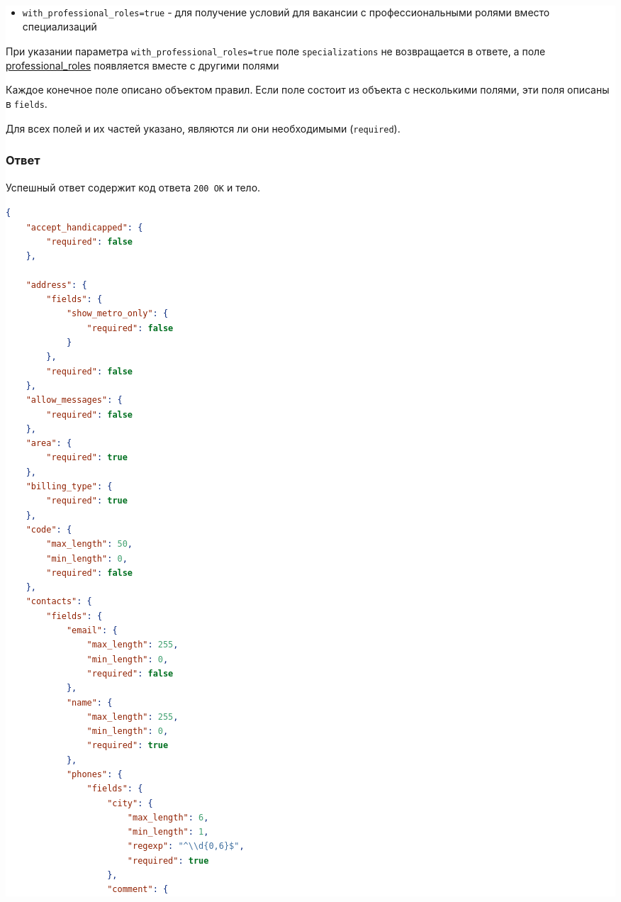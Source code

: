 * `with_professional_roles=true` - для получение условий для вакансии с профессиональными ролями вместо специализаций

При указании параметра `with_professional_roles=true` поле `specializations` не возвращается в ответе, а поле [professional_roles](https://api.zarplata.ru/openapi/redoc#tag/Obshie-spravochniki/paths/~1professional_roles/get) появляется вместе с другими полями

Каждое конечное поле описано объектом правил. Если поле состоит из
объекта с несколькими полями, эти поля описаны в `fields`.

Для всех полей и их частей указано, являются ли они необходимыми (`required`).


### Ответ

Успешный ответ содержит код ответа `200 OK` и тело.

```json
{
    "accept_handicapped": {
        "required": false
    },

    "address": {
        "fields": {
            "show_metro_only": {
                "required": false
            }
        },
        "required": false
    },
    "allow_messages": {
        "required": false
    },
    "area": {
        "required": true
    },
    "billing_type": {
        "required": true
    },
    "code": {
        "max_length": 50,
        "min_length": 0,
        "required": false
    },
    "contacts": {
        "fields": {
            "email": {
                "max_length": 255,
                "min_length": 0,
                "required": false
            },
            "name": {
                "max_length": 255,
                "min_length": 0,
                "required": true
            },
            "phones": {
                "fields": {
                    "city": {
                        "max_length": 6,
                        "min_length": 1,
                        "regexp": "^\\d{0,6}$",
                        "required": true
                    },
                    "comment": {
```